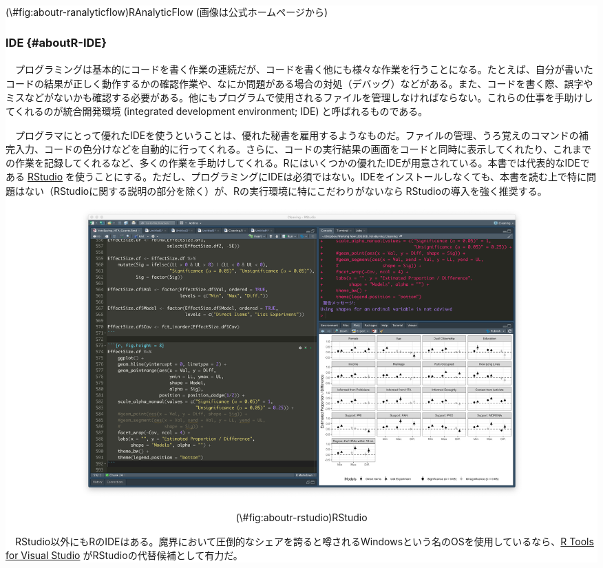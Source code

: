 <p class="caption">(\#fig:aboutr-ranalyticflow)RAnalyticFlow (画像は公式ホームページから)</p>
</div>



### IDE {#aboutR-IDE}

　プログラミングは基本的にコードを書く作業の連続だが、コードを書く他にも様々な作業を行うことになる。たとえば、自分が書いたコードの結果が正しく動作するかの確認作業や、なにか問題がある場合の対処（デバッグ）などがある。また、コードを書く際、誤字やミスなどがないかも確認する必要がある。他にもプログラムで使用されるファイルを管理しなければならない。これらの仕事を手助けしてくれるのが統合開発環境 (integrated development environment; IDE) と呼ばれるものである。

　プログラマにとって優れたIDEを使うということは、優れた秘書を雇用するようなものだ。ファイルの管理、うろ覚えのコマンドの補完入力、コードの色分けなどを自動的に行ってくれる。さらに、コードの実行結果の画面をコードと同時に表示してくれたり、これまでの作業を記録してくれるなど、多くの作業を手助けしてくれる。Rにはいくつかの優れたIDEが用意されている。本書では代表的なIDEである [RStudio](https://rstudio.com) を使うことにする。ただし、プログラミングにIDEは必須ではない。IDEをインストールしなくても、本書を読む上で特に問題はない（RStudioに関する説明の部分を除く）が、Rの実行環境に特にこだわりがないなら RStudioの導入を強く推奨する。


<div class="figure" style="text-align: center">
<img src="figures/AboutR/IDE_RStudio.png" alt="RStudio" width="75%" />
<p class="caption">(\#fig:aboutr-rstudio)RStudio</p>
</div>


　RStudio以外にもRのIDEはある。魔界において圧倒的なシェアを誇ると噂されるWindowsという名のOSを使用しているなら、[R Tools for Visual Studio](https://docs.microsoft.com/ja-jp/visualstudio/rtvs/installer?view=vs-2017) がRStudioの代替候補として有力だ。
